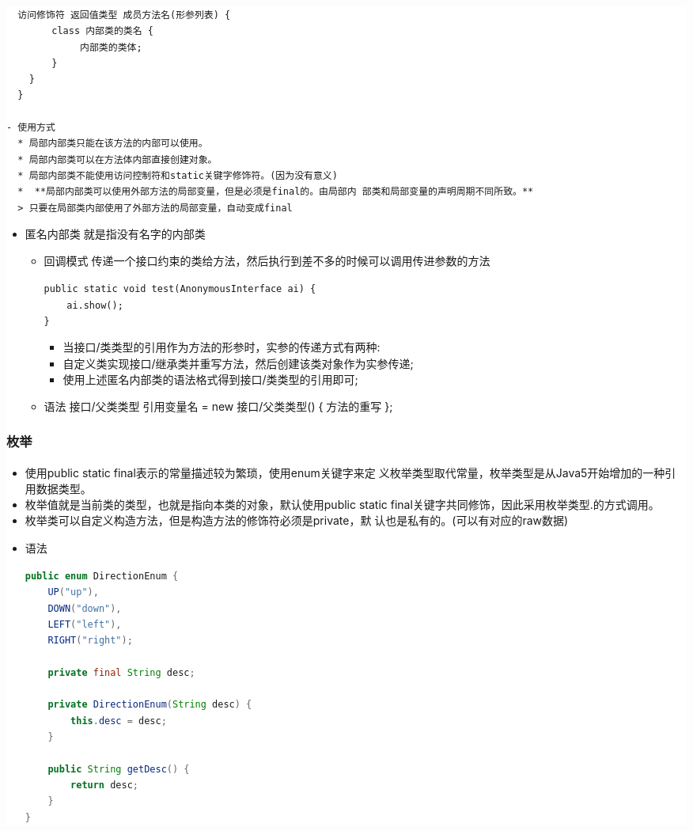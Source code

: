 	  访问修饰符 返回值类型 成员方法名(形参列表) {  
	  		class 内部类的类名 {  
	  			 内部类的类体;  
	  		}   
	  	}  
	  }

	- 使用方式
	  * 局部内部类只能在该方法的内部可以使用。  
	  * 局部内部类可以在方法体内部直接创建对象。  
	  * 局部内部类不能使用访问控制符和static关键字修饰符。(因为没有意义)  
	  *  **局部内部类可以使用外部方法的局部变量，但是必须是final的。由局部内 部类和局部变量的声明周期不同所致。**  
	  > 只要在局部类内部使用了外部方法的局部变量，自动变成final

-  匿名内部类
  就是指没有名字的内部类

	- 回调模式
	  传递一个接口约束的类给方法，然后执行到差不多的时候可以调用传进参数的方法  
	    
	  ```  
	  public static void test(AnonymousInterface ai) {  
	      ai.show();  
	  }  
	  ```  
	    
	  * 当接口/类类型的引用作为方法的形参时，实参的传递方式有两种:  
	  * 自定义类实现接口/继承类并重写方法，然后创建该类对象作为实参传递;   
	  * 使用上述匿名内部类的语法格式得到接口/类类型的引用即可;

	- 语法
	  接口/父类类型 引用变量名 = new 接口/父类类型() { 方法的重写 };

### 枚举

* 使用public static final表示的常量描述较为繁琐，使用enum关键字来定 义枚举类型取代常量，枚举类型是从Java5开始增加的一种引用数据类型。  
* 枚举值就是当前类的类型，也就是指向本类的对象，默认使用public static final关键字共同修饰，因此采用枚举类型.的方式调用。  
* 枚举类可以自定义构造方法，但是构造方法的修饰符必须是private，默 认也是私有的。(可以有对应的raw数据)

- 语法
  ```java  
  public enum DirectionEnum {  
      UP("up"),  
      DOWN("down"),  
      LEFT("left"),  
      RIGHT("right");  
    
      private final String desc;  
    
      private DirectionEnum(String desc) {  
          this.desc = desc;  
      }  
    
      public String getDesc() {  
          return desc;  
      }  
  }  
  ```

